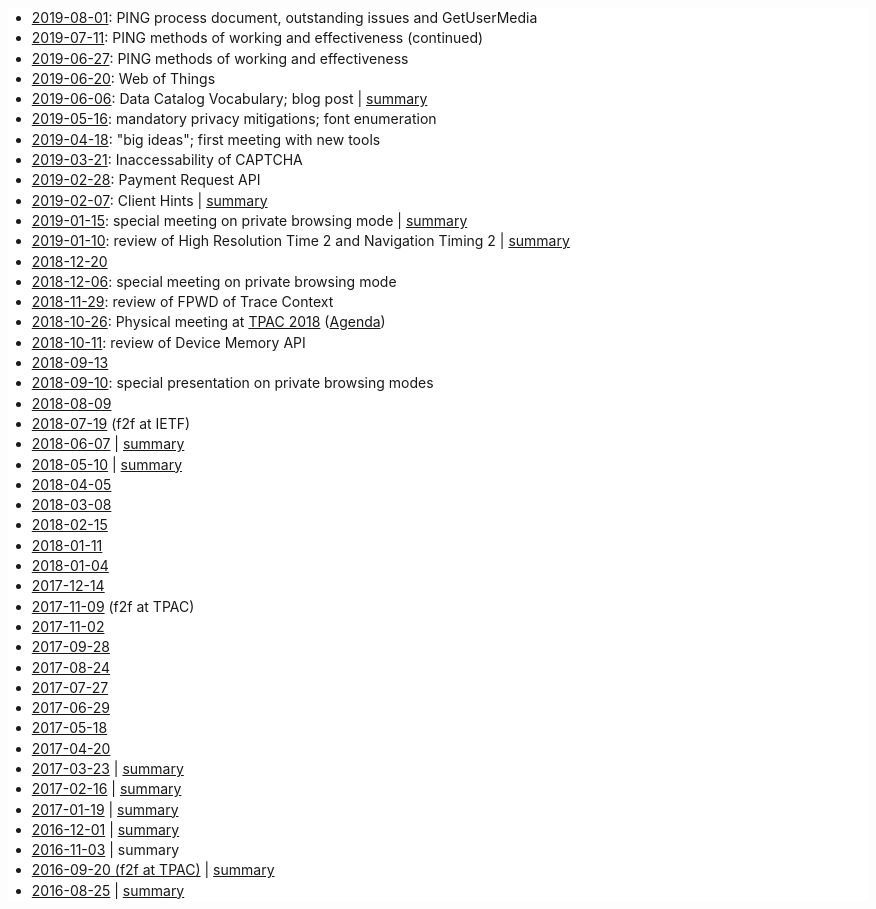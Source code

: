 *   [2019-08-01](summaries/PING-minutes-20190801): PING process document, outstanding issues and GetUserMedia
*   [2019-07-11](summaries/PING-minutes-20190711): PING methods of working and effectiveness (continued)
*   [2019-06-27](summaries/PING-minutes-20190627): PING methods of working and effectiveness
*   [2019-06-20](summaries/PING-minutes-20190620): Web of Things
*   [2019-06-06](summaries/PING-minutes-20190606): Data Catalog Vocabulary; blog post | [summary](https://lists.w3.org/Archives/Public/public-privacy/2019AprJun/0076.html)
*   [2019-05-16](summaries/PING-minutes-20190516): mandatory privacy mitigations; font enumeration
*   [2019-04-18](summaries/PING-minutes-20190418): "big ideas"; first meeting with new tools
*   [2019-03-21](https://www.w3.org/2019/03/21-privacy-minutes.html): Inaccessability of CAPTCHA
*   [2019-02-28](https://www.w3.org/2019/02/28-privacy-minutes.html): Payment Request API
*   [2019-02-07](https://www.w3.org/2019/02/07-privacy-minutes.html): Client Hints | [summary](https://lists.w3.org/Archives/Public/public-privacy/2019JanMar/0056.html)
*   [2019-01-15](https://www.w3.org/2019/01/15-privacy-minutes.html): special meeting on private browsing mode | [summary](https://lists.w3.org/Archives/Public/public-privacy/2019JanMar/0020.html)
*   [2019-01-10](https://www.w3.org/2019/01/10-privacy-minutes.html): review of High Resolution Time 2 and Navigation Timing 2 | [summary](https://lists.w3.org/Archives/Public/public-privacy/2019JanMar/0016.html)
*   [2018-12-20](https://www.w3.org/2018/12/20-privacy-minutes.html)
*   [2018-12-06](https://www.w3.org/2018/12/06-privacy-minutes.html): special meeting on private browsing mode
*   [2018-11-29](https://www.w3.org/2018/11/29-privacy-minutes.html): review of FPWD of Trace Context
*   [2018-10-26](https://www.w3.org/2018/10/26-privacy-minutes.html): Physical meeting at [TPAC 2018](https://www.w3.org/2018/10/TPAC) ([Agenda](https://docs.google.com/document/d/1aYGCfXkY5pOtyOFR8bWvrobYNSDhCxQ43SdfJ5OQFAs/edit))
*   [2018-10-11](https://www.w3.org/2018/10/11-privacy-minutes.html): review of Device Memory API
*   [2018-09-13](https://www.w3.org/2018/09/13-privacy-minutes.html)
*   [2018-09-10](https://www.w3.org/2018/09/10-privacy-minutes.html): special presentation on private browsing modes
*   [2018-08-09](https://www.w3.org/2018/08/09-privacy-minutes.html)
*   [2018-07-19](https://www.w3.org/2018/07/19-privacy-minutes.html) (f2f at IETF)
*   [2018-06-07](https://www.w3.org/2018/06/07-privacy-minutes.html) | [summary](summaries/PING-summary-20180607)
*   [2018-05-10](https://www.w3.org/2018/05/10-privacy-minutes.html) | [summary](summaries/PING-summary-20180510)
*   [2018-04-05](https://www.w3.org/2018/04/05-privacy-minutes.html)
*   [2018-03-08](https://www.w3.org/2018/03/08-privacy-minutes.html)
*   [2018-02-15](https://www.w3.org/2018/02/15-privacy-minutes.html)
*   [2018-01-11](https://www.w3.org/2018/01/11-privacy-minutes.html)
*   [2018-01-04](https://www.w3.org/2018/01/04-privacy-minutes.html)
*   [2017-12-14](https://www.w3.org/2017/12/14-privacy-minutes.html)
*   [2017-11-09](https://www.w3.org/2017/11/09-privacy-minutes.html) (f2f at TPAC)
*   [2017-11-02](https://www.w3.org/2017/11/02-privacy-minutes.html)
*   [2017-09-28](https://www.w3.org/2017/09/28-privacy-minutes.html)
*   [2017-08-24](https://www.w3.org/2017/08/24-privacy-minutes.html)
*   [2017-07-27](https://www.w3.org/2017/07/27-privacy-minutes.html)
*   [2017-06-29](https://www.w3.org/2017/06/29-privacy-minutes.html)
*   [2017-05-18](https://www.w3.org/2017/05/18-privacy-minutes.html)
*   [2017-04-20](https://www.w3.org/2017/04/20-privacy-minutes.html)
*   [2017-03-23](https://www.w3.org/2017/03/23-privacy-minutes.html) | [summary](https://lists.w3.org/Archives/Public/public-privacy/2017AprJun/0002.html)
*   [2017-02-16](https://www.w3.org/2017/02/16-privacy-minutes.html) | [summary](https://lists.w3.org/Archives/Public/public-privacy/2017JanMar/0029.html)
*   [2017-01-19](https://www.w3.org/2017/01/19-privacy-minutes.html) | [summary](https://lists.w3.org/Archives/Public/public-privacy/2017JanMar/0017.html)
*   [2016-12-01](https://www.w3.org/2016/12/01-privacy-minutes.html) | [summary](https://lists.w3.org/Archives/Public/public-privacy/2017JanMar/0002.html)
*   [2016-11-03](https://www.w3.org/2016/11/03-privacy-minutes.html) | summary
*   [2016-09-20 (f2f at TPAC)](https://www.w3.org/2016/09/20-privacy-minutes.html) | [summary](http://lists.w3.org/Archives/Public/public-privacy/2016OctDec/0018.html)
*   [2016-08-25](https://www.w3.org/2016/08/25-privacy-minutes.html) | [summary](https://lists.w3.org/Archives/Public/public-privacy/2016JulSep/0053.html)